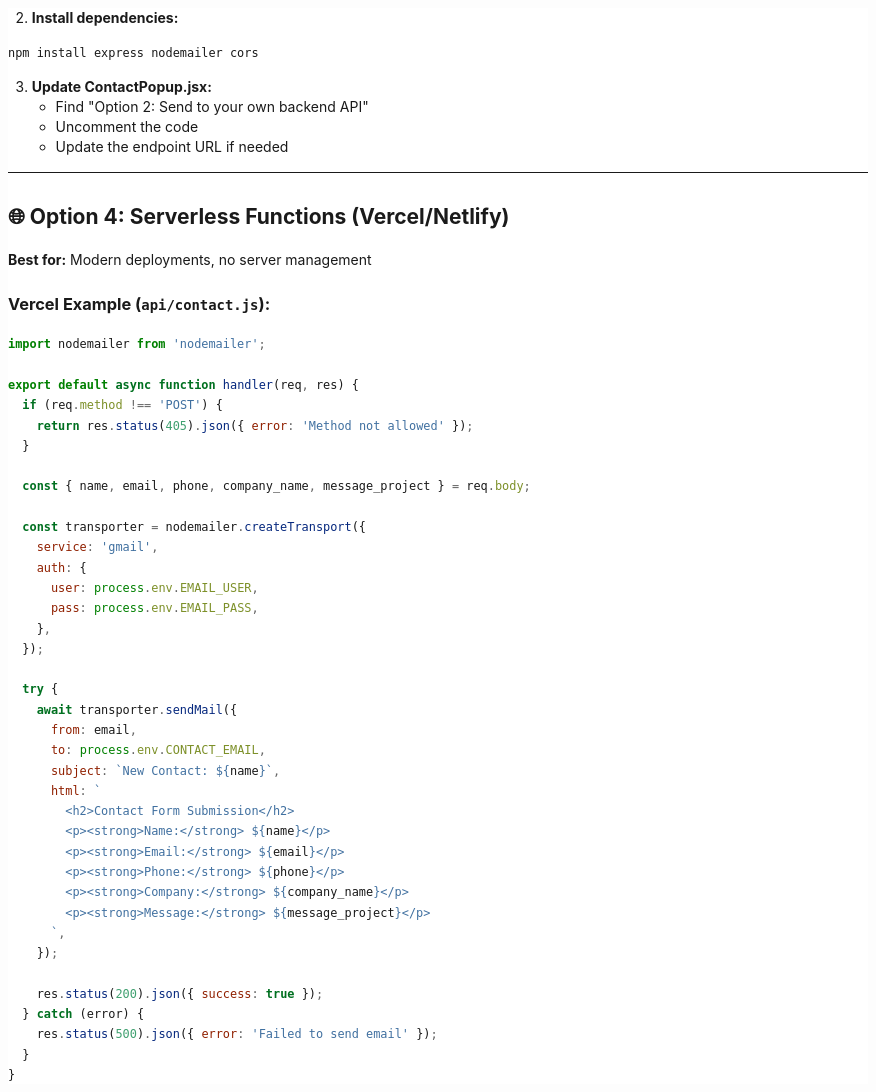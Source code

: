 2. **Install dependencies:**
```bash
npm install express nodemailer cors
```

3. **Update ContactPopup.jsx:**
   - Find "Option 2: Send to your own backend API"
   - Uncomment the code
   - Update the endpoint URL if needed

---

## 🌐 Option 4: Serverless Functions (Vercel/Netlify)

**Best for:** Modern deployments, no server management

### Vercel Example (`api/contact.js`):
```javascript
import nodemailer from 'nodemailer';

export default async function handler(req, res) {
  if (req.method !== 'POST') {
    return res.status(405).json({ error: 'Method not allowed' });
  }

  const { name, email, phone, company_name, message_project } = req.body;

  const transporter = nodemailer.createTransport({
    service: 'gmail',
    auth: {
      user: process.env.EMAIL_USER,
      pass: process.env.EMAIL_PASS,
    },
  });

  try {
    await transporter.sendMail({
      from: email,
      to: process.env.CONTACT_EMAIL,
      subject: `New Contact: ${name}`,
      html: `
        <h2>Contact Form Submission</h2>
        <p><strong>Name:</strong> ${name}</p>
        <p><strong>Email:</strong> ${email}</p>
        <p><strong>Phone:</strong> ${phone}</p>
        <p><strong>Company:</strong> ${company_name}</p>
        <p><strong>Message:</strong> ${message_project}</p>
      `,
    });

    res.status(200).json({ success: true });
  } catch (error) {
    res.status(500).json({ error: 'Failed to send email' });
  }
}
```
